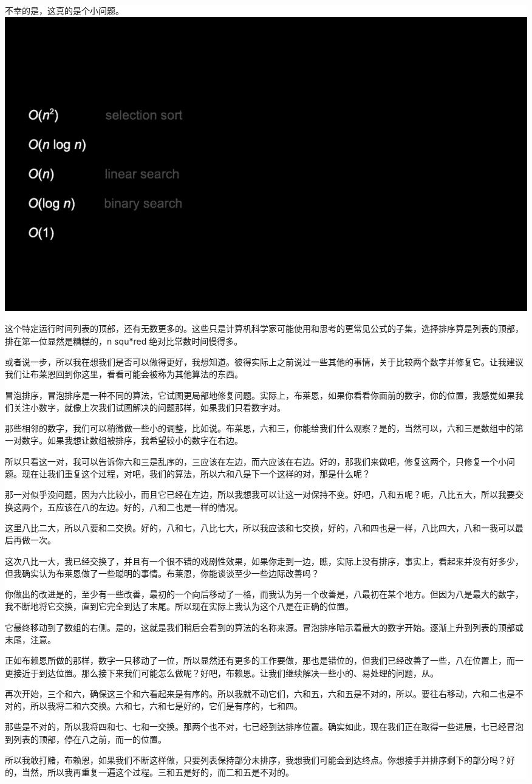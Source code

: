 不幸的是，这真的是个小问题。![](img/c1a3243d8952685a8f2dc571e948dab7_49.png)

这个特定运行时间列表的顶部，还有无数更多的。这些只是计算机科学家可能使用和思考的更常见公式的子集，选择排序算是列表的顶部，排在第一位显然是糟糕的，n squ*red 绝对比常数时间慢得多。

或者说一步，所以我在想我们是否可以做得更好，我想知道。彼得实际上之前说过一些其他的事情，关于比较两个数字并修复它。让我建议我们让布莱恩回到你这里，看看可能会被称为其他算法的东西。

冒泡排序，冒泡排序是一种不同的算法，它试图更局部地修复问题。实际上，布莱恩，如果你看看你面前的数字，你的位置，我感觉如果我们关注小数字，就像上次我们试图解决的问题那样，如果我们只看数字对。

那些相邻的数字，我们可以稍微做一些小的调整，比如说。布莱恩，六和三，你能给我们什么观察？是的，当然可以，六和三是数组中的第一对数字。如果我想让数组被排序，我希望较小的数字在右边。

所以只看这一对，我可以告诉你六和三是乱序的，三应该在左边，而六应该在右边。好的，那我们来做吧，修复这两个，只修复一个小问题。现在让我们重复这个过程，对吧，我们的算法，所以六和八是下一个这样的对，那是什么呢？

那一对似乎没问题，因为六比较小，而且它已经在左边，所以我想我可以让这一对保持不变。好吧，八和五呢？呃，八比五大，所以我要交换这两个，五应该在八的左边。好的，八和二也是一样的情况。

这里八比二大，所以八要和二交换。好的，八和七，八比七大，所以我应该和七交换，好的，八和四也是一样，八比四大，八和一我可以最后再做一次。

这次八比一大，我已经交换了，并且有一个很不错的戏剧性效果，如果你走到一边，瞧，实际上没有排序，事实上，看起来并没有好多少，但我确实认为布莱恩做了一些聪明的事情。布莱恩，你能谈谈至少一些边际改善吗？

你做出的改进是的，至少有一些改善，最初的一个向后移动了一格，而我认为另一个改善是，八最初在某个地方。但因为八是最大的数字，我不断地将它交换，直到它完全到达了末尾。所以现在实际上我认为这个八是在正确的位置。

它最终移动到了数组的右侧。是的，这就是我们稍后会看到的算法的名称来源。冒泡排序暗示着最大的数字开始。逐渐上升到列表的顶部或末尾，注意。

正如布赖恩所做的那样，数字一只移动了一位，所以显然还有更多的工作要做，那也是错位的，但我们已经改善了一些，八在位置上，而一更接近于到达位置。那么接下来我们可能怎么做呢？好吧，布赖恩。让我们继续解决一些小的、易处理的问题，从。

再次开始，三个和六，确保这三个和六看起来是有序的。所以我就不动它们，六和五，六和五是不对的，所以。要往右移动，六和二也是不对的，所以我将二和六交换。六和七，六和七是好的，它们是有序的，七和四。

那些是不对的，所以我将四和七、七和一交换。那两个也不对，七已经到达排序位置。确实如此，现在我们正在取得一些进展，七已经冒泡到列表的顶部，停在八之前，而一的位置。

所以我敢打赌，布赖恩，如果我们不断这样做，只要列表保持部分未排序，我想我们可能会到达终点。你想接手并排序剩下的部分吗？好的，当然，所以我再重复一遍这个过程。三和五是好的，而二和五是不对的。
